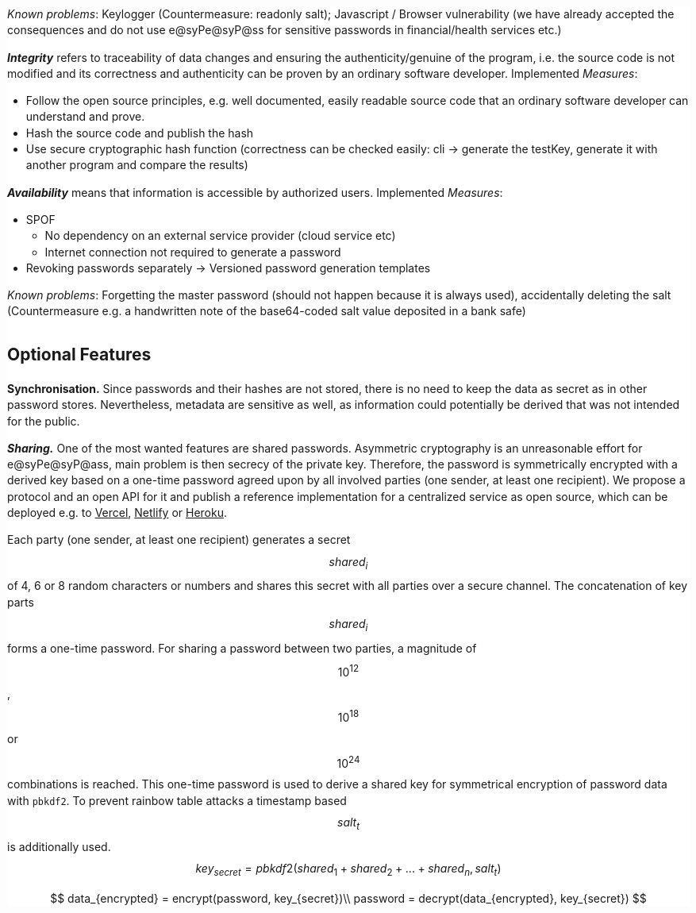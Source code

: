*Known problems*: Keylogger (Countermeasure: readonly salt); Javascript / Browser vulnerability (we have already accepted the consequences and do not use e@syPe@syP@ss for sensitive passwords in financial/health services etc.)

***Integrity*** refers to traceability of data changes and ensuring the authenticity/genuine of the program, i.e. the source code is not modified and its correctness and authenticity can be proven by an ordinary software developer. Implemented *Measures*:
  * Follow the open source principles, e.g. well documented, easily readable  source code that an ordinary software developer can understand and prove.
  * Hash the source code and publish the hash
  * Use secure cryptographic hash function (correctness can be checked easily: cli → generate the testKey, generate it with another program and compare the results)

***Availability*** means that information is accessible by authorized users. Implemented *Measures*:
  * SPOF
    * No dependency on an external service provider (cloud service etc)
    * Internet connection not required to generate a password
  * Revoking passwords separately 
    → Versioned password generation templates

*Known problems*: Forgetting the master password (should not happen because it is always used), accidentally deleting the salt (Countermeasure e.g. a handwritten note of the base64-coded salt value deposited in a bank safe)

## Optional Features

**Synchronisation.** Since passwords and their hashes are not stored, there is no need to keep the data as secret as in other password stores. Nevertheless, metadata are sensitive as well, as information could potentially be derived that was not intended for the public. 

***Sharing.*** One of the most wanted features are shared passwords. Asymmetric cryptography is an unreasonable effort for e@syPe@syP@ass, main problem is then secrecy of the private key. Therefore, the password is symmetrically encrypted with a derived key based on a one-time password agreed upon by all involved parties (one sender, at least one recipient).  We propose a protocol and an open API for it and publish a reference implementation for a centralized service as open source, which can be deployed e.g. to [Vercel](https://vercel.com/), [Netlify](https://www.netlify.com/) or [Heroku](https://www.heroku.com/).

Each party (one sender, at least one recipient) generates a secret $$shared_i$$ of 4, 6 or 8 random characters or numbers and shares this secret with all parties over a secure channel. The concatenation of key parts $$shared_i$$ forms a one-time password. For sharing a password between two parties, a magnitude of $$10^{12}$$, $$10^{18}$$ or $$10^{24}$$ combinations is reached. This one-time password is used to derive a shared key for symmetrical encryption of password data with `pbkdf2`. To prevent rainbow table attacks a timestamp based $$salt_t$$ is additionally used.
$$
key_{secret} = pbkdf2(shared_1 + shared_2 + ... + shared_n, salt_t)
$$

$$
data_{encrypted} = encrypt(password, key_{secret})\\
password = decrypt(data_{encrypted}, key_{secret})
$$
